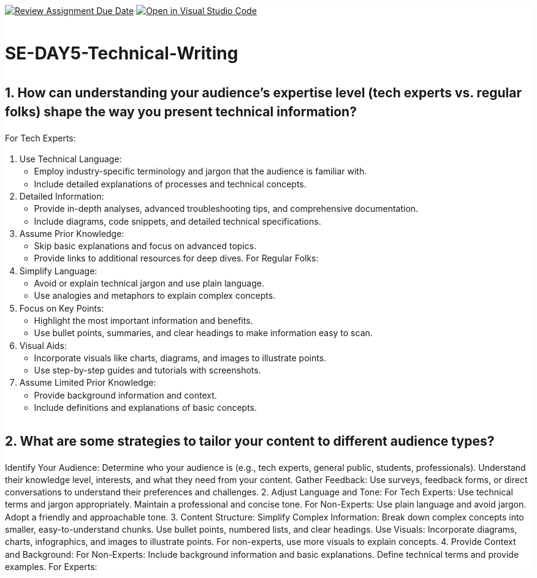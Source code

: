 [![Review Assignment Due Date](https://classroom.github.com/assets/deadline-readme-button-22041afd0340ce965d47ae6ef1cefeee28c7c493a6346c4f15d667ab976d596c.svg)](https://classroom.github.com/a/zsAR-pyY)
[![Open in Visual Studio Code](https://classroom.github.com/assets/open-in-vscode-2e0aaae1b6195c2367325f4f02e2d04e9abb55f0b24a779b69b11b9e10269abc.svg)](https://classroom.github.com/online_ide?assignment_repo_id=15710558&assignment_repo_type=AssignmentRepo)
# SE-DAY5-Technical-Writing
## 1. How can understanding your audience’s expertise level (tech experts vs. regular folks) shape the way you present technical information?
For Tech Experts:
1. Use Technical Language:
   - Employ industry-specific terminology and jargon that the audience is familiar with.
   - Include detailed explanations of processes and technical concepts.
2. Detailed Information:
   - Provide in-depth analyses, advanced troubleshooting tips, and comprehensive documentation.
   - Include diagrams, code snippets, and detailed technical specifications.
3. Assume Prior Knowledge:
   - Skip basic explanations and focus on advanced topics.
   - Provide links to additional resources for deep dives.
 For Regular Folks:
1. Simplify Language:
   - Avoid or explain technical jargon and use plain language.
   - Use analogies and metaphors to explain complex concepts.
2. Focus on Key Points:
   - Highlight the most important information and benefits.
   - Use bullet points, summaries, and clear headings to make information easy to scan.
3. Visual Aids:
   - Incorporate visuals like charts, diagrams, and images to illustrate points.
   - Use step-by-step guides and tutorials with screenshots.
4. Assume Limited Prior Knowledge:
   - Provide background information and context.
   - Include definitions and explanations of basic concepts.
## 2. What are some strategies to tailor your content to different audience types?
Identify Your Audience:
Determine who your audience is (e.g., tech experts, general public, students, professionals).
Understand their knowledge level, interests, and what they need from your content.
Gather Feedback:
Use surveys, feedback forms, or direct conversations to understand their preferences and challenges.
2. Adjust Language and Tone:
For Tech Experts:
Use technical terms and jargon appropriately.
Maintain a professional and concise tone.
For Non-Experts:
Use plain language and avoid jargon.
Adopt a friendly and approachable tone.
3. Content Structure:
Simplify Complex Information:
Break down complex concepts into smaller, easy-to-understand chunks.
Use bullet points, numbered lists, and clear headings.
Use Visuals:
Incorporate diagrams, charts, infographics, and images to illustrate points.
For non-experts, use more visuals to explain concepts.
4. Provide Context and Background:
For Non-Experts:
Include background information and basic explanations.
Define technical terms and provide examples.
For Experts: